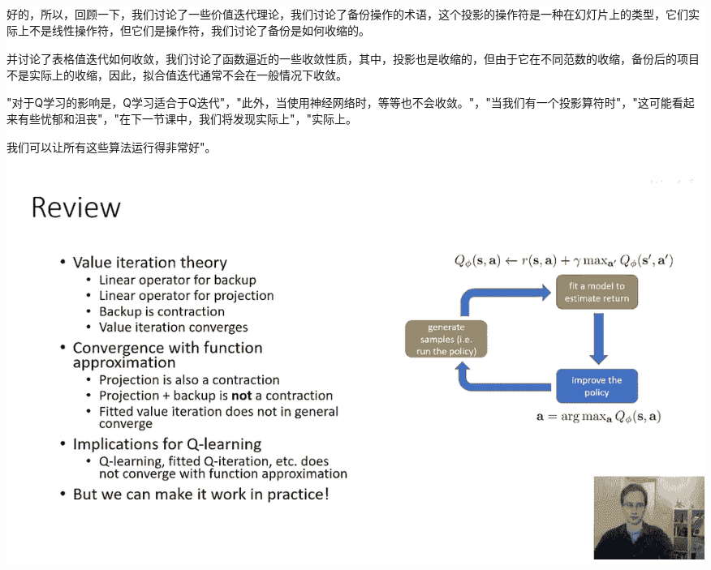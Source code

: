 好的，所以，回顾一下，我们讨论了一些价值迭代理论，我们讨论了备份操作的术语，这个投影的操作符是一种在幻灯片上的类型，它们实际上不是线性操作符，但它们是操作符，我们讨论了备份是如何收缩的。

并讨论了表格值迭代如何收敛，我们讨论了函数逼近的一些收敛性质，其中，投影也是收缩的，但由于它在不同范数的收缩，备份后的项目不是实际上的收缩，因此，拟合值迭代通常不会在一般情况下收敛。

"对于Q学习的影响是，Q学习适合于Q迭代"，"此外，当使用神经网络时，等等也不会收敛。"，"当我们有一个投影算符时"，"这可能看起来有些忧郁和沮丧"，"在下一节课中，我们将发现实际上"，"实际上。

我们可以让所有这些算法运行得非常好"。

![](img/43e578f8269bfb08efe38239b7a55c32_17.png)